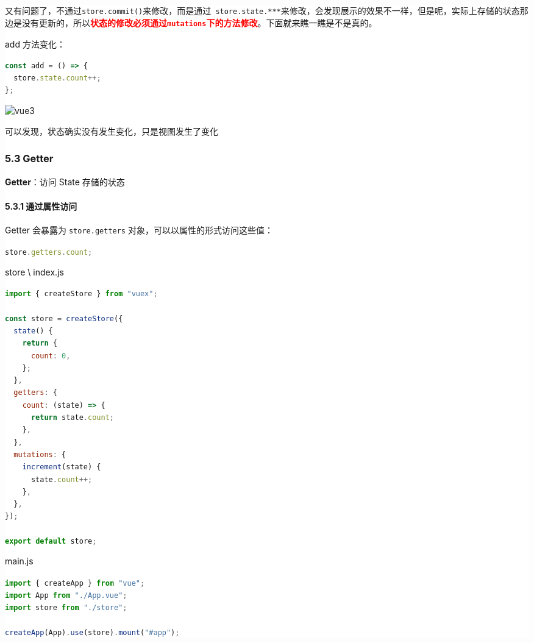 又有问题了，不通过`store.commit()`来修改，而是通过` store.state.***`来修改，会发现展示的效果不一样，但是呢，实际上存储的状态那边是没有更新的，所以<b style="color: red">状态的修改必须通过`mutations`下的方法修改</b>。下面就来瞧一瞧是不是真的。

add 方法变化：

```js
const add = () => {
  store.state.count++;
};
```

![vue3](https://s2.loli.net/2022/03/01/3NbMzkdTFxnmU5t.gif)

可以发现，状态确实没有发生变化，只是视图发生了变化

### 5.3 Getter

**Getter**：访问 State 存储的状态

#### 5.3.1 通过属性访问

Getter 会暴露为 `store.getters` 对象，可以以属性的形式访问这些值：

```js
store.getters.count;
```

store \ index.js

```js
import { createStore } from "vuex";

const store = createStore({
  state() {
    return {
      count: 0,
    };
  },
  getters: {
    count: (state) => {
      return state.count;
    },
  },
  mutations: {
    increment(state) {
      state.count++;
    },
  },
});

export default store;
```

main.js

```js
import { createApp } from "vue";
import App from "./App.vue";
import store from "./store";

createApp(App).use(store).mount("#app");
```
